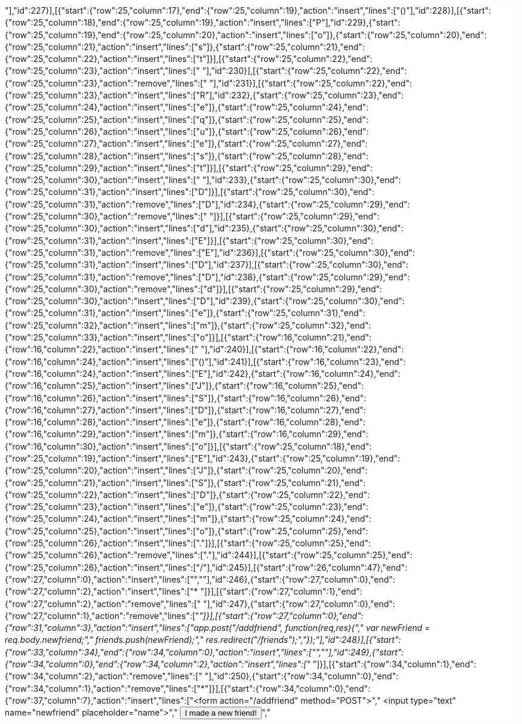 "],"id":227}],[{"start":{"row":25,"column":17},"end":{"row":25,"column":19},"action":"insert","lines":["()"],"id":228}],[{"start":{"row":25,"column":18},"end":{"row":25,"column":19},"action":"insert","lines":["P"],"id":229},{"start":{"row":25,"column":19},"end":{"row":25,"column":20},"action":"insert","lines":["o"]},{"start":{"row":25,"column":20},"end":{"row":25,"column":21},"action":"insert","lines":["s"]},{"start":{"row":25,"column":21},"end":{"row":25,"column":22},"action":"insert","lines":["t"]}],[{"start":{"row":25,"column":22},"end":{"row":25,"column":23},"action":"insert","lines":[" "],"id":230}],[{"start":{"row":25,"column":22},"end":{"row":25,"column":23},"action":"remove","lines":[" "],"id":231}],[{"start":{"row":25,"column":22},"end":{"row":25,"column":23},"action":"insert","lines":["R"],"id":232},{"start":{"row":25,"column":23},"end":{"row":25,"column":24},"action":"insert","lines":["e"]},{"start":{"row":25,"column":24},"end":{"row":25,"column":25},"action":"insert","lines":["q"]},{"start":{"row":25,"column":25},"end":{"row":25,"column":26},"action":"insert","lines":["u"]},{"start":{"row":25,"column":26},"end":{"row":25,"column":27},"action":"insert","lines":["e"]},{"start":{"row":25,"column":27},"end":{"row":25,"column":28},"action":"insert","lines":["s"]},{"start":{"row":25,"column":28},"end":{"row":25,"column":29},"action":"insert","lines":["t"]}],[{"start":{"row":25,"column":29},"end":{"row":25,"column":30},"action":"insert","lines":[" "],"id":233},{"start":{"row":25,"column":30},"end":{"row":25,"column":31},"action":"insert","lines":["D"]}],[{"start":{"row":25,"column":30},"end":{"row":25,"column":31},"action":"remove","lines":["D"],"id":234},{"start":{"row":25,"column":29},"end":{"row":25,"column":30},"action":"remove","lines":[" "]}],[{"start":{"row":25,"column":29},"end":{"row":25,"column":30},"action":"insert","lines":["d"],"id":235},{"start":{"row":25,"column":30},"end":{"row":25,"column":31},"action":"insert","lines":["E"]}],[{"start":{"row":25,"column":30},"end":{"row":25,"column":31},"action":"remove","lines":["E"],"id":236}],[{"start":{"row":25,"column":30},"end":{"row":25,"column":31},"action":"insert","lines":["D"],"id":237}],[{"start":{"row":25,"column":30},"end":{"row":25,"column":31},"action":"remove","lines":["D"],"id":238},{"start":{"row":25,"column":29},"end":{"row":25,"column":30},"action":"remove","lines":["d"]}],[{"start":{"row":25,"column":29},"end":{"row":25,"column":30},"action":"insert","lines":["D"],"id":239},{"start":{"row":25,"column":30},"end":{"row":25,"column":31},"action":"insert","lines":["e"]},{"start":{"row":25,"column":31},"end":{"row":25,"column":32},"action":"insert","lines":["m"]},{"start":{"row":25,"column":32},"end":{"row":25,"column":33},"action":"insert","lines":["o"]}],[{"start":{"row":16,"column":21},"end":{"row":16,"column":22},"action":"insert","lines":[" "],"id":240}],[{"start":{"row":16,"column":22},"end":{"row":16,"column":24},"action":"insert","lines":["()"],"id":241}],[{"start":{"row":16,"column":23},"end":{"row":16,"column":24},"action":"insert","lines":["E"],"id":242},{"start":{"row":16,"column":24},"end":{"row":16,"column":25},"action":"insert","lines":["J"]},{"start":{"row":16,"column":25},"end":{"row":16,"column":26},"action":"insert","lines":["S"]},{"start":{"row":16,"column":26},"end":{"row":16,"column":27},"action":"insert","lines":["D"]},{"start":{"row":16,"column":27},"end":{"row":16,"column":28},"action":"insert","lines":["e"]},{"start":{"row":16,"column":28},"end":{"row":16,"column":29},"action":"insert","lines":["m"]},{"start":{"row":16,"column":29},"end":{"row":16,"column":30},"action":"insert","lines":["o"]}],[{"start":{"row":25,"column":18},"end":{"row":25,"column":19},"action":"insert","lines":["E"],"id":243},{"start":{"row":25,"column":19},"end":{"row":25,"column":20},"action":"insert","lines":["J"]},{"start":{"row":25,"column":20},"end":{"row":25,"column":21},"action":"insert","lines":["S"]},{"start":{"row":25,"column":21},"end":{"row":25,"column":22},"action":"insert","lines":["D"]},{"start":{"row":25,"column":22},"end":{"row":25,"column":23},"action":"insert","lines":["e"]},{"start":{"row":25,"column":23},"end":{"row":25,"column":24},"action":"insert","lines":["m"]},{"start":{"row":25,"column":24},"end":{"row":25,"column":25},"action":"insert","lines":["o"]},{"start":{"row":25,"column":25},"end":{"row":25,"column":26},"action":"insert","lines":["."]}],[{"start":{"row":25,"column":25},"end":{"row":25,"column":26},"action":"remove","lines":["."],"id":244}],[{"start":{"row":25,"column":25},"end":{"row":25,"column":26},"action":"insert","lines":["/"],"id":245}],[{"start":{"row":26,"column":47},"end":{"row":27,"column":0},"action":"insert","lines":["",""],"id":246},{"start":{"row":27,"column":0},"end":{"row":27,"column":2},"action":"insert","lines":["* "]}],[{"start":{"row":27,"column":1},"end":{"row":27,"column":2},"action":"remove","lines":[" "],"id":247},{"start":{"row":27,"column":0},"end":{"row":27,"column":1},"action":"remove","lines":["*"]}],[{"start":{"row":27,"column":0},"end":{"row":31,"column":3},"action":"insert","lines":["app.post(\"/addfriend\", function(req,res){","    var newFriend = req.body.newfriend;","    friends.push(newFriend);","    res.redirect(\"/friends\");","});"],"id":248}],[{"start":{"row":33,"column":34},"end":{"row":34,"column":0},"action":"insert","lines":["",""],"id":249},{"start":{"row":34,"column":0},"end":{"row":34,"column":2},"action":"insert","lines":["* "]}],[{"start":{"row":34,"column":1},"end":{"row":34,"column":2},"action":"remove","lines":[" "],"id":250},{"start":{"row":34,"column":0},"end":{"row":34,"column":1},"action":"remove","lines":["*"]}],[{"start":{"row":34,"column":0},"end":{"row":37,"column":7},"action":"insert","lines":["<form action=\"/addfriend\" method=\"POST\">","    <input type=\"text\" name=\"newfriend\" placeholder=\"name\">","    <button>I made a new friend!</button>","